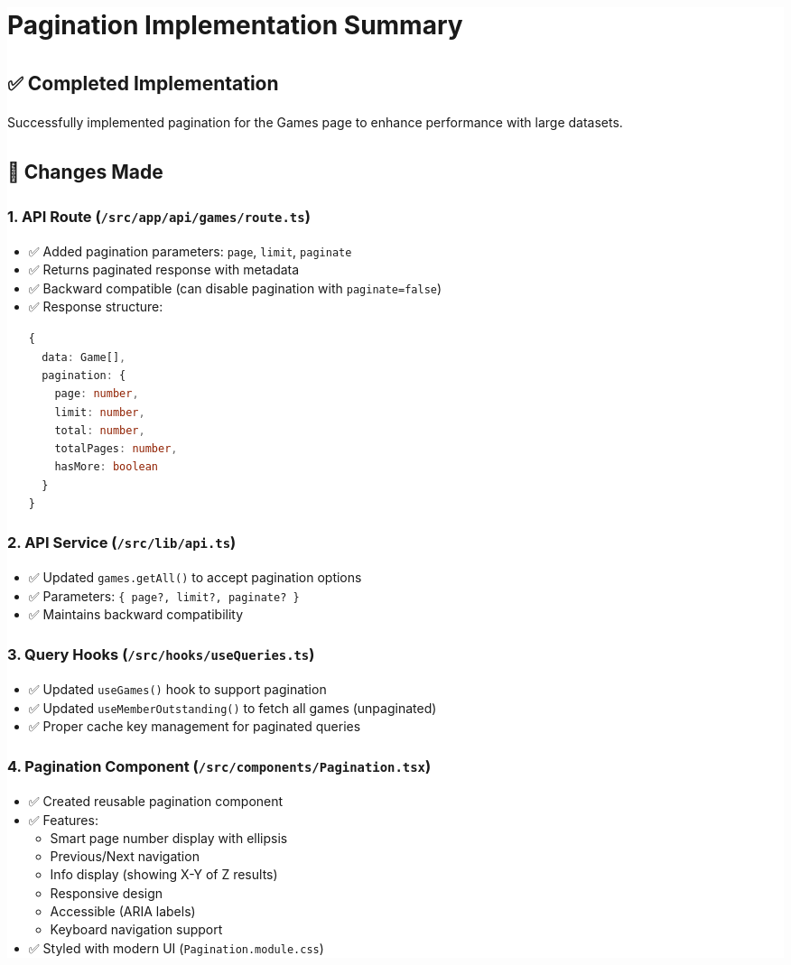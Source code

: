 # Pagination Implementation Summary

## ✅ Completed Implementation

Successfully implemented pagination for the Games page to enhance performance with large datasets.

## 📝 Changes Made

### 1. API Route (`/src/app/api/games/route.ts`)
- ✅ Added pagination parameters: `page`, `limit`, `paginate`
- ✅ Returns paginated response with metadata
- ✅ Backward compatible (can disable pagination with `paginate=false`)
- ✅ Response structure:
  ```typescript
  {
    data: Game[],
    pagination: {
      page: number,
      limit: number,
      total: number,
      totalPages: number,
      hasMore: boolean
    }
  }
  ```

### 2. API Service (`/src/lib/api.ts`)
- ✅ Updated `games.getAll()` to accept pagination options
- ✅ Parameters: `{ page?, limit?, paginate? }`
- ✅ Maintains backward compatibility

### 3. Query Hooks (`/src/hooks/useQueries.ts`)
- ✅ Updated `useGames()` hook to support pagination
- ✅ Updated `useMemberOutstanding()` to fetch all games (unpaginated)
- ✅ Proper cache key management for paginated queries

### 4. Pagination Component (`/src/components/Pagination.tsx`)
- ✅ Created reusable pagination component
- ✅ Features:
  - Smart page number display with ellipsis
  - Previous/Next navigation
  - Info display (showing X-Y of Z results)
  - Responsive design
  - Accessible (ARIA labels)
  - Keyboard navigation support
- ✅ Styled with modern UI (`Pagination.module.css`)
